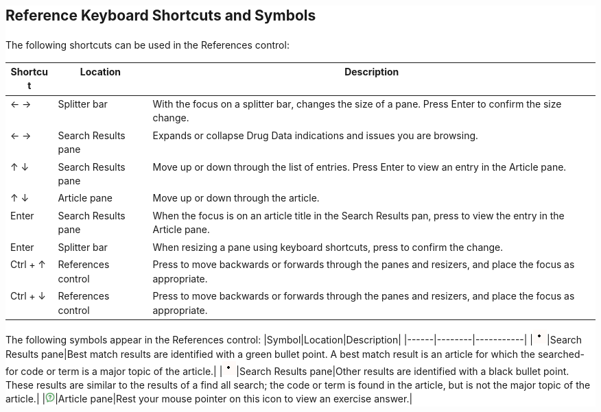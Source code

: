 ## Reference Keyboard Shortcuts and Symbols

The following shortcuts can be used in the References control:

|Shortcut|Location|Description|
|--------|--------|-----------|
|← →     |Splitter bar|With the focus on a splitter bar, changes the size of a pane. Press Enter to confirm the size change.|
|← →     |Search Results pane|Expands or collapse Drug Data indications and issues you are browsing.|
|↑ ↓     |Search Results pane|Move up or down through the list of entries. Press Enter to view an entry in the Article pane.|
|↑ ↓     |Article pane|Move up or down through the article.|
|Enter   |Search Results pane|When the focus is on an article title in the Search Results pan, press to view the entry in the Article pane.|
|Enter   |Splitter bar|When resizing a pane using keyboard shortcuts, press to confirm the change.|
|Ctrl + ↑|References control|Press to move backwards or forwards through the panes and resizers, and place the focus as appropriate.|
|Ctrl + ↓|References control|Press to move backwards or forwards through the panes and resizers, and place the focus as appropriate.|

The following symbols appear in the References control:
|Symbol|Location|Description|
|------|--------|-----------|
|![Other Match Icon](OtherMatch.png)|Search Results pane|Best match results are identified with a green bullet point. A best match result is an article for which the searched-for code or term is a major topic of the article.|
|![Other Match Icon](OtherMatch.png)|Search Results pane|Other results are identified with a black bullet point. These results are similar to the results of a find all search; the code or term is found in the article, but is not the major topic of the article.|
|![View an Exercise Answer](ExerciseAnswer.png)|Article pane|Rest your mouse pointer on this icon to view an exercise answer.|